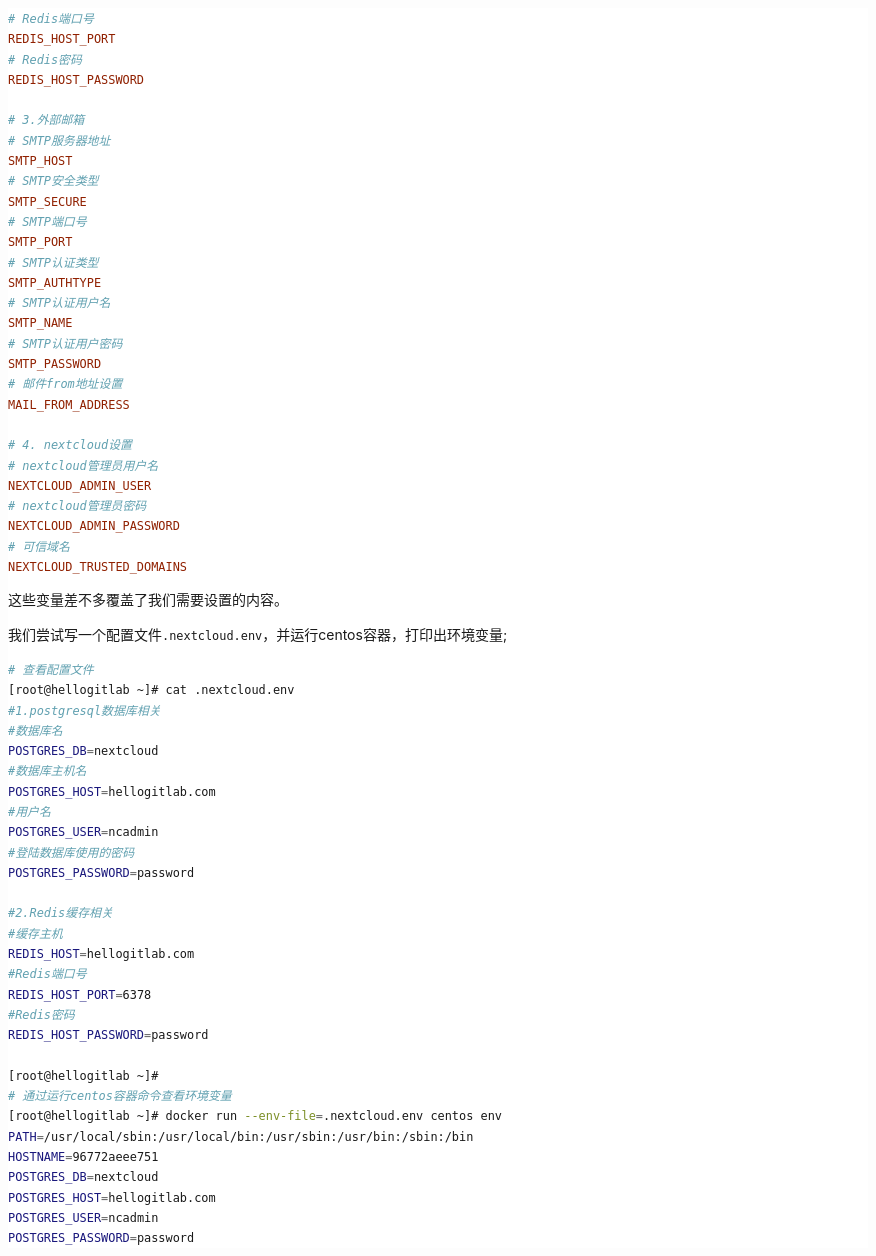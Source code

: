 ```ini
# Redis端口号
REDIS_HOST_PORT
# Redis密码
REDIS_HOST_PASSWORD

# 3.外部邮箱
# SMTP服务器地址
SMTP_HOST
# SMTP安全类型
SMTP_SECURE
# SMTP端口号
SMTP_PORT
# SMTP认证类型
SMTP_AUTHTYPE
# SMTP认证用户名
SMTP_NAME
# SMTP认证用户密码
SMTP_PASSWORD
# 邮件from地址设置
MAIL_FROM_ADDRESS

# 4. nextcloud设置
# nextcloud管理员用户名
NEXTCLOUD_ADMIN_USER
# nextcloud管理员密码 
NEXTCLOUD_ADMIN_PASSWORD
# 可信域名
NEXTCLOUD_TRUSTED_DOMAINS
```

这些变量差不多覆盖了我们需要设置的内容。

我们尝试写一个配置文件`.nextcloud.env`，并运行centos容器，打印出环境变量;

```sh
# 查看配置文件
[root@hellogitlab ~]# cat .nextcloud.env
#1.postgresql数据库相关
#数据库名
POSTGRES_DB=nextcloud
#数据库主机名
POSTGRES_HOST=hellogitlab.com
#用户名
POSTGRES_USER=ncadmin
#登陆数据库使用的密码
POSTGRES_PASSWORD=password

#2.Redis缓存相关
#缓存主机
REDIS_HOST=hellogitlab.com
#Redis端口号
REDIS_HOST_PORT=6378
#Redis密码
REDIS_HOST_PASSWORD=password

[root@hellogitlab ~]# 
# 通过运行centos容器命令查看环境变量
[root@hellogitlab ~]# docker run --env-file=.nextcloud.env centos env
PATH=/usr/local/sbin:/usr/local/bin:/usr/sbin:/usr/bin:/sbin:/bin
HOSTNAME=96772aeee751
POSTGRES_DB=nextcloud
POSTGRES_HOST=hellogitlab.com
POSTGRES_USER=ncadmin
POSTGRES_PASSWORD=password
```